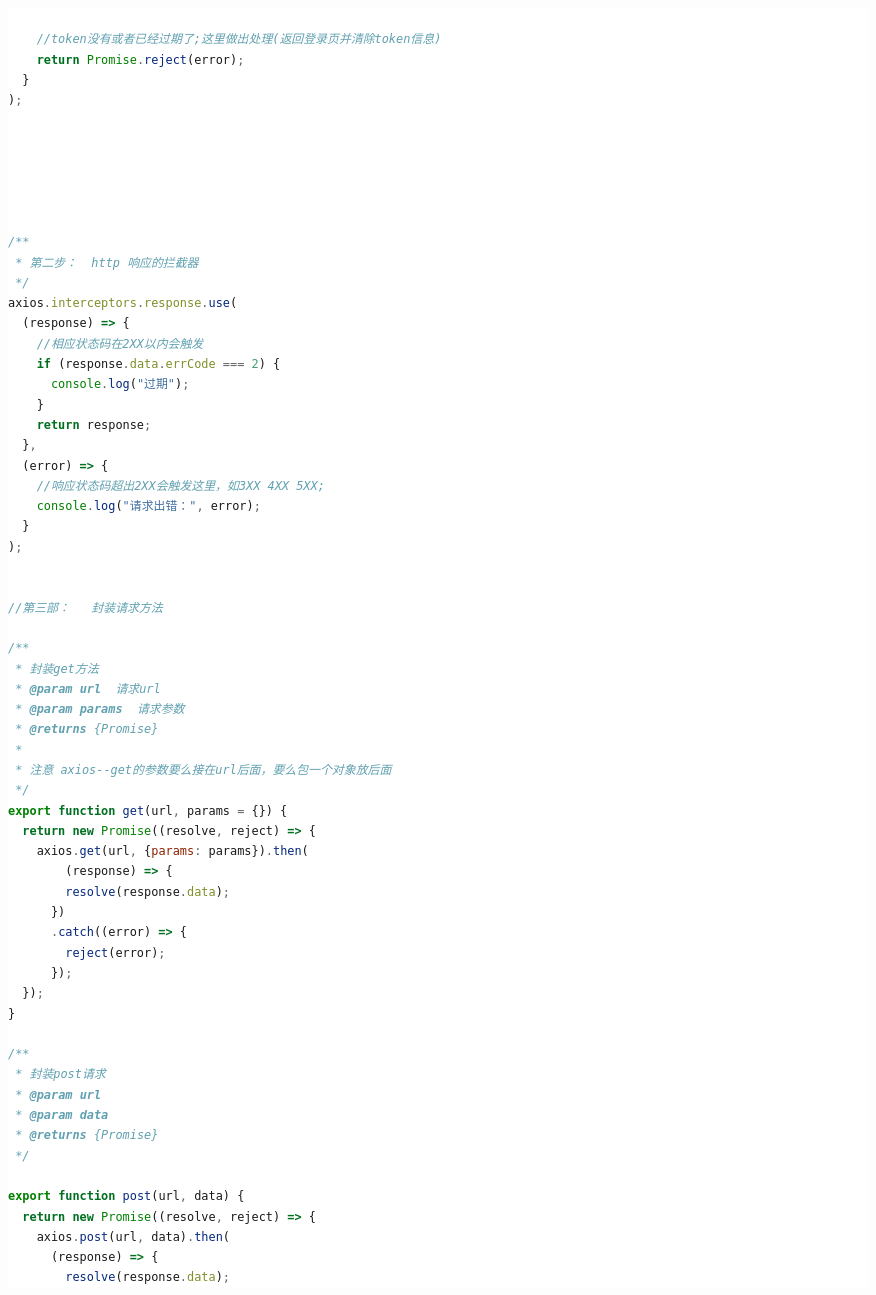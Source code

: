 ```jsx
    
    //token没有或者已经过期了;这里做出处理(返回登录页并清除token信息)
    return Promise.reject(error);
  }
);






/**
 * 第二步：  http 响应的拦截器
 */
axios.interceptors.response.use(
  (response) => {
    //相应状态码在2XX以内会触发
    if (response.data.errCode === 2) {
      console.log("过期");
    }
    return response;
  },
  (error) => {
    //响应状态码超出2XX会触发这里，如3XX 4XX 5XX;
    console.log("请求出错：", error);
  }
);


//第三部：   封装请求方法

/**
 * 封装get方法
 * @param url  请求url
 * @param params  请求参数
 * @returns {Promise}
 * 
 * 注意 axios--get的参数要么接在url后面，要么包一个对象放后面
 */
export function get(url, params = {}) {
  return new Promise((resolve, reject) => {
    axios.get(url, {params: params}).then(
        (response) => {
        resolve(response.data);
      })
      .catch((error) => {
        reject(error);
      });
  });
}

/**
 * 封装post请求
 * @param url
 * @param data
 * @returns {Promise}
 */

export function post(url, data) {
  return new Promise((resolve, reject) => {
    axios.post(url, data).then(
      (response) => {
        resolve(response.data);
```